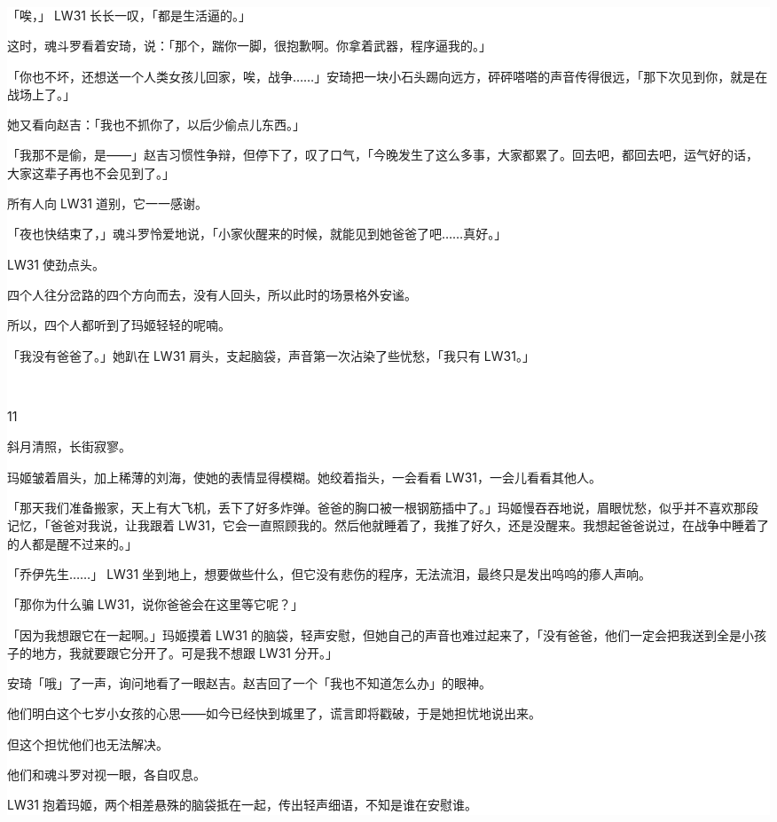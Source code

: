 
「唉，」 LW31 长长一叹，「都是生活逼的。」


这时，魂斗罗看着安琦，说：「那个，踹你一脚，很抱歉啊。你拿着武器，程序逼我的。」


「你也不坏，还想送一个人类女孩儿回家，唉，战争……」安琦把一块小石头踢向远方，砰砰嗒嗒的声音传得很远，「那下次见到你，就是在战场上了。」


她又看向赵吉：「我也不抓你了，以后少偷点儿东西。」


「我那不是偷，是——」赵吉习惯性争辩，但停下了，叹了口气，「今晚发生了这么多事，大家都累了。回去吧，都回去吧，运气好的话，大家这辈子再也不会见到了。」


所有人向 LW31 道别，它一一感谢。


「夜也快结束了，」魂斗罗怜爱地说，「小家伙醒来的时候，就能见到她爸爸了吧……真好。」


LW31 使劲点头。


四个人往分岔路的四个方向而去，没有人回头，所以此时的场景格外安谧。


所以，四个人都听到了玛姬轻轻的呢喃。


「我没有爸爸了。」她趴在 LW31 肩头，支起脑袋，声音第一次沾染了些忧愁，「我只有 LW31。」


 


11


斜月清照，长街寂寥。


玛姬皱着眉头，加上稀薄的刘海，使她的表情显得模糊。她绞着指头，一会看看 LW31，一会儿看看其他人。


「那天我们准备搬家，天上有大飞机，丢下了好多炸弹。爸爸的胸口被一根钢筋插中了。」玛姬慢吞吞地说，眉眼忧愁，似乎并不喜欢那段记忆，「爸爸对我说，让我跟着 LW31，它会一直照顾我的。然后他就睡着了，我推了好久，还是没醒来。我想起爸爸说过，在战争中睡着了的人都是醒不过来的。」


「乔伊先生……」 LW31 坐到地上，想要做些什么，但它没有悲伤的程序，无法流泪，最终只是发出呜呜的瘆人声响。


「那你为什么骗 LW31，说你爸爸会在这里等它呢？」


「因为我想跟它在一起啊。」玛姬摸着 LW31 的脑袋，轻声安慰，但她自己的声音也难过起来了，「没有爸爸，他们一定会把我送到全是小孩子的地方，我就要跟它分开了。可是我不想跟 LW31 分开。」


安琦「哦」了一声，询问地看了一眼赵吉。赵吉回了一个「我也不知道怎么办」的眼神。


他们明白这个七岁小女孩的心思——如今已经快到城里了，谎言即将戳破，于是她担忧地说出来。


但这个担忧他们也无法解决。


他们和魂斗罗对视一眼，各自叹息。


LW31 抱着玛姬，两个相差悬殊的脑袋抵在一起，传出轻声细语，不知是谁在安慰谁。
